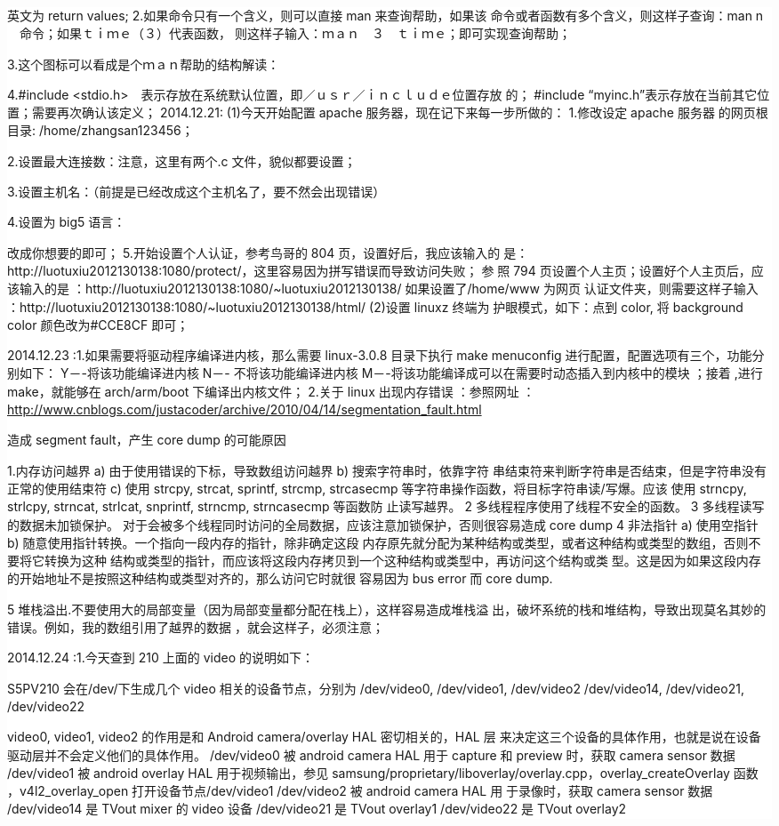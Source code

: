 英文为 return values; 2.如果命令只有一个含义，则可以直接 man 来查询帮助，如果该
命令或者函数有多个含义，则这样子查询：man n 　命令；如果ｔｉｍｅ（３）代表函数，
则这样子输入：ｍａｎ　３　ｔｉｍｅ；即可实现查询帮助；

3.这个图标可以看成是个ｍａｎ帮助的结构解读：

4.#include <stdio.h>　表示存放在系统默认位置，即／ｕｓｒ／ｉｎｃｌｕｄｅ位置存放
的； #include “myinc.h”表示存放在当前其它位置；需要再次确认该定义； 2014.12.21:
(1)今天开始配置 apache 服务器，现在记下来每一步所做的： 1.修改设定 apache 服务器
的网页根目录: /home/zhangsan123456；

2.设置最大连接数：注意，这里有两个.c 文件，貌似都要设置；

3.设置主机名：（前提是已经改成这个主机名了，要不然会出现错误）

4.设置为 big5 语言：

改成你想要的即可； 5.开始设置个人认证，参考鸟哥的 804 页，设置好后，我应该输入的
是：
http://luotuxiu2012130138:1080/protect/，这里容易因为拼写错误而导致访问失败； 参
照 794 页设置个人主页；设置好个人主页后，应该输入的是
：http://luotuxiu2012130138:1080/~luotuxiu2012130138/ 如果设置了/home/www 为网页
认证文件夹，则需要这样子输入
：http://luotuxiu2012130138:1080/~luotuxiu2012130138/html/ (2)设置 linuxz 终端为
护眼模式，如下：点到 color, 将 background color 颜色改为#CCE8CF 即可；

2014.12.23 :1.如果需要将驱动程序编译进内核，那么需要 linux-3.0.8 目录下执行 make
menuconfig 进行配置，配置选项有三个，功能分别如下： Y－-将该功能编译进内核 N－-
不将该功能编译进内核 M－-将该功能编译成可以在需要时动态插入到内核中的模块 ；接着
,进行 make，就能够在 arch/arm/boot 下编译出内核文件； 2.关于 linux 出现内存错误
：参照网址
：http://www.cnblogs.com/justacoder/archive/2010/04/14/segmentation_fault.html

造成 segment fault，产生 core dump 的可能原因

1.内存访问越界 a) 由于使用错误的下标，导致数组访问越界 b) 搜索字符串时，依靠字符
串结束符来判断字符串是否结束，但是字符串没有正常的使用结束符 c) 使用 strcpy,
strcat, sprintf, strcmp, strcasecmp 等字符串操作函数，将目标字符串读/写爆。应该
使用 strncpy, strlcpy, strncat, strlcat, snprintf, strncmp, strncasecmp 等函数防
止读写越界。 2 多线程程序使用了线程不安全的函数。 3 多线程读写的数据未加锁保护。
对于会被多个线程同时访问的全局数据，应该注意加锁保护，否则很容易造成 core dump 4
非法指针 a) 使用空指针 b) 随意使用指针转换。一个指向一段内存的指针，除非确定这段
内存原先就分配为某种结构或类型，或者这种结构或类型的数组，否则不要将它转换为这种
结构或类型的指针，而应该将这段内存拷贝到一个这种结构或类型中，再访问这个结构或类
型。这是因为如果这段内存的开始地址不是按照这种结构或类型对齐的，那么访问它时就很
容易因为 bus error 而 core dump.

5 堆栈溢出.不要使用大的局部变量（因为局部变量都分配在栈上），这样容易造成堆栈溢
出，破坏系统的栈和堆结构，导致出现莫名其妙的错误。例如，我的数组引用了越界的数据
，就会这样子，必须注意；

2014.12.24 :1.今天查到 210 上面的 video 的说明如下：

S5PV210 会在/dev/下生成几个 video 相关的设备节点，分别为 /dev/video0,
/dev/video1, /dev/video2 /dev/video14, /dev/video21, /dev/video22

video0, video1, video2 的作用是和 Android camera/overlay HAL 密切相关的，HAL 层
来决定这三个设备的具体作用，也就是说在设备驱动层并不会定义他们的具体作用。
/dev/video0 被 android camera HAL 用于 capture 和 preview 时，获取 camera sensor
数据 /dev/video1 被 android overlay HAL 用于视频输出，参见
samsung/proprietary/liboverlay/overlay.cpp，overlay_createOverlay 函数
，v4l2_overlay_open 打开设备节点/dev/video1 /dev/video2 被 android camera HAL 用
于录像时，获取 camera sensor 数据 /dev/video14 是 TVout mixer 的 video 设备
/dev/video21 是 TVout overlay1 /dev/video22 是 TVout overlay2
